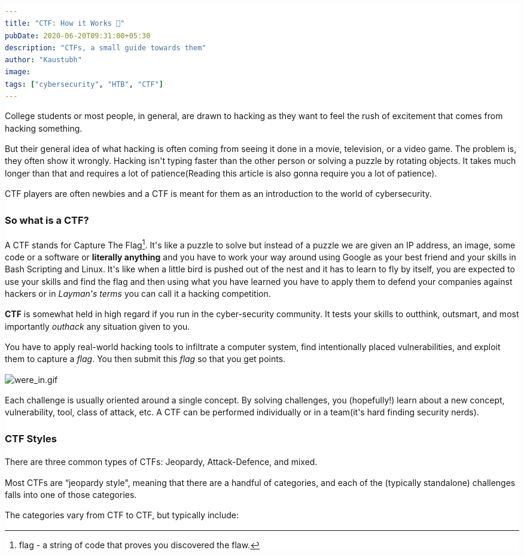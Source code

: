 ```yaml
---
title: "CTF: How it Works 🚩"
pubDate: 2020-06-20T09:31:00+05:30
description: "CTFs, a small guide towards them"
author: "Kaustubh"
image:
tags: ["cybersecurity", "HTB", "CTF"]
---
```


College students or most people, in general, are drawn to hacking as they want to feel the rush of excitement that comes from hacking something.

But their general idea of what hacking is often coming from seeing it done in a movie, television, or a video game. The problem is,  they often show it wrongly. Hacking isn't typing faster than the other person or solving a puzzle by rotating objects. It takes much longer than that and requires a lot of patience(Reading this article is also gonna require you a lot of patience).

CTF players are often newbies and a CTF is meant for them as an introduction to the world of cybersecurity.

### So what is a CTF?


A CTF stands for  Capture The Flag[^1]. It's like a puzzle to solve but instead of a puzzle we are given an IP address, an image, some code or a software or **literally anything** and you have to work your way around using Google as your best friend and your skills in Bash Scripting and Linux. It's like when a little bird is pushed out of the nest and it has to learn to fly by itself, you are expected to use your skills and find the flag and then using what you have learned you have to apply them to defend your companies against hackers or in *Layman's terms* you can call it a hacking competition. 

**CTF** is somewhat held in high regard if you run in the cyber-security community. It tests your skills to outthink, outsmart, and most importantly *outhack* any situation given to you. 

You have to apply real-world hacking tools to infiltrate a computer system, find intentionally placed vulnerabilities, and exploit them to capture a *flag*. You then submit this *flag* so that you get points.


![were_in.gif](../../assets/gif/were_in.gif)

Each challenge is usually oriented around a single concept.  By solving challenges, you (hopefully!) learn about a new concept, vulnerability, tool, class of attack, etc.
A CTF can be performed individually or in a team(it's hard finding security nerds).

### CTF Styles

There are three common types of CTFs: Jeopardy, Attack-Defence, and mixed.

Most CTFs are “jeopardy style", meaning that there are a handful of categories, and each of the (typically standalone) challenges falls into one of those categories.

The categories vary from CTF to CTF, but typically include:


[^1]: flag - a string of code that proves you discovered the flaw.
[^2]: OSINT - the art of googling to find something useful about something or somebody
[^3]: VM - a virtual environment that functions as a virtual computer, VMs allow multiple different operating systems to run simultaneously on a single computer